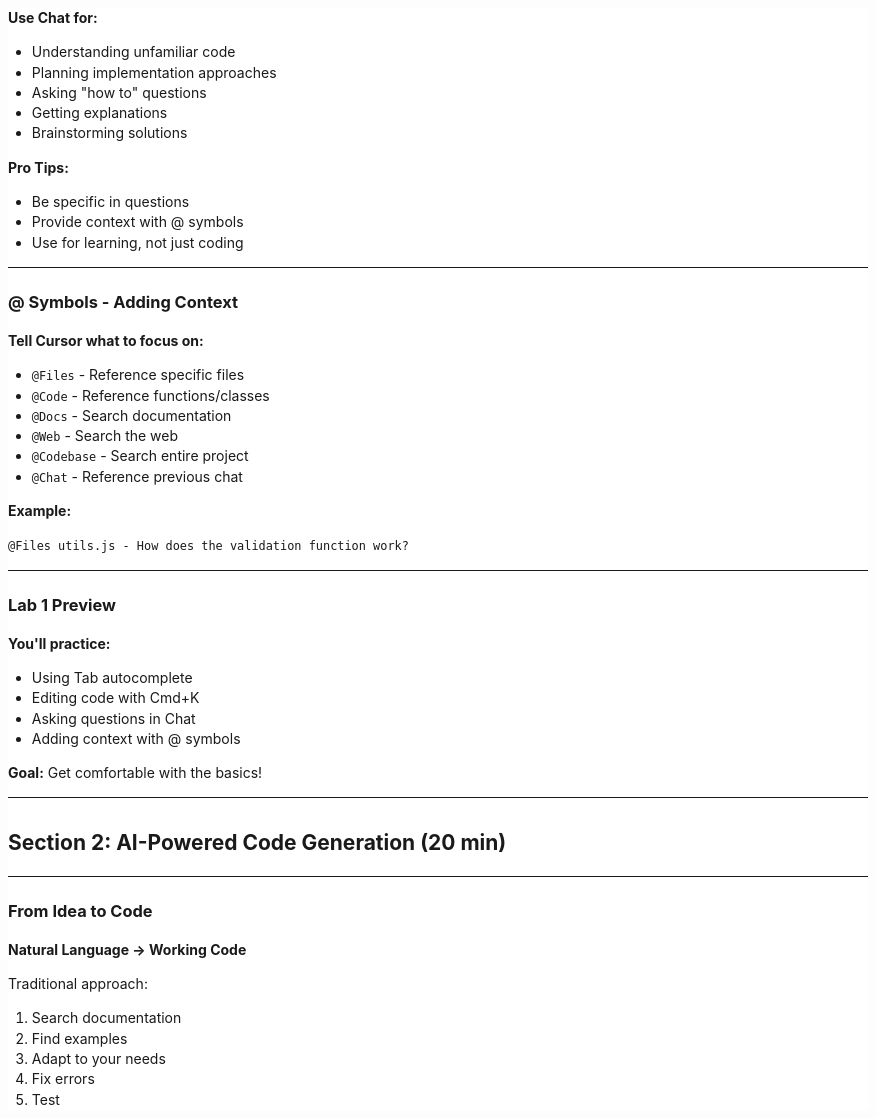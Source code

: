 **Use Chat for:**
- Understanding unfamiliar code
- Planning implementation approaches
- Asking "how to" questions
- Getting explanations
- Brainstorming solutions

**Pro Tips:**
- Be specific in questions
- Provide context with @ symbols
- Use for learning, not just coding

---

### @ Symbols - Adding Context

**Tell Cursor what to focus on:**

- `@Files` - Reference specific files
- `@Code` - Reference functions/classes
- `@Docs` - Search documentation
- `@Web` - Search the web
- `@Codebase` - Search entire project
- `@Chat` - Reference previous chat

**Example:**
```
@Files utils.js - How does the validation function work?
```

---

### Lab 1 Preview

**You'll practice:**
- Using Tab autocomplete
- Editing code with Cmd+K
- Asking questions in Chat
- Adding context with @ symbols

**Goal:** Get comfortable with the basics!

---

## Section 2: AI-Powered Code Generation (20 min)

---

### From Idea to Code

**Natural Language → Working Code**

Traditional approach:
1. Search documentation
2. Find examples
3. Adapt to your needs
4. Fix errors
5. Test
